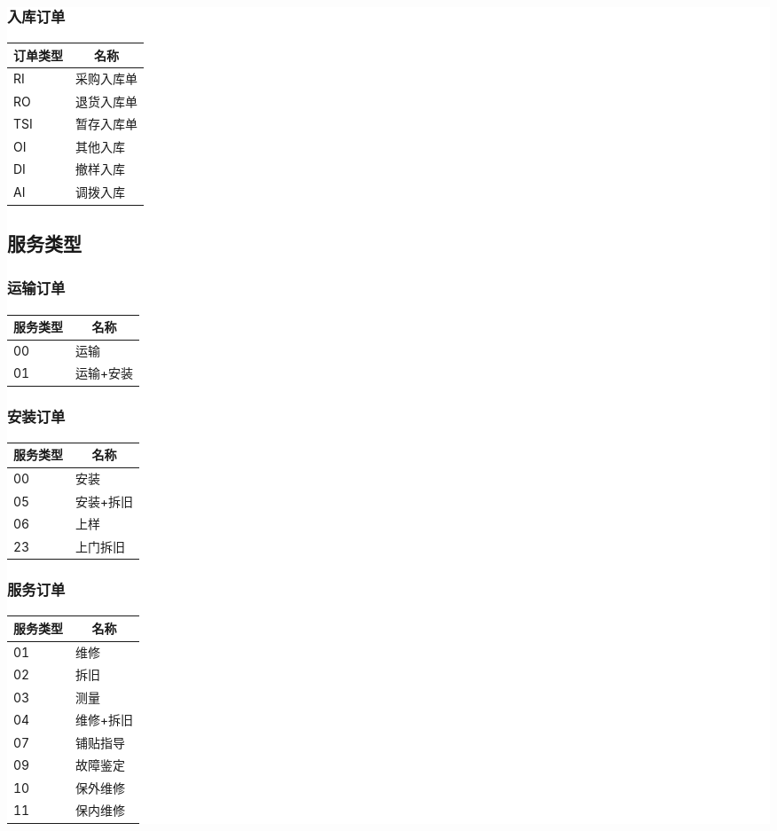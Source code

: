 ### 入库订单

| 订单类型 | 名称       |
| -------- | ---------- |
| RI       | 采购入库单 |
| RO       | 退货入库单 |
| TSI      | 暂存入库单 |
| OI       | 其他入库   |
| DI       | 撤样入库   |
| AI       | 调拨入库   |

## 服务类型

### 运输订单

| 服务类型 | 名称      |
| -------- | --------- |
| 00       | 运输      |
| 01       | 运输+安装 |

### 安装订单

| 服务类型 | 名称      |
| -------- | --------- |
| 00       | 安装      |
| 05       | 安装+拆旧 |
| 06       | 上样      |
| 23       | 上门拆旧  |

### 服务订单

| 服务类型 | 名称      |
| -------- | --------- |
| 01       | 维修      |
| 02       | 拆旧      |
| 03       | 测量      |
| 04       | 维修+拆旧 |
| 07       | 铺贴指导  |
| 09       | 故障鉴定  |
| 10       | 保外维修  |
| 11       | 保内维修  |
